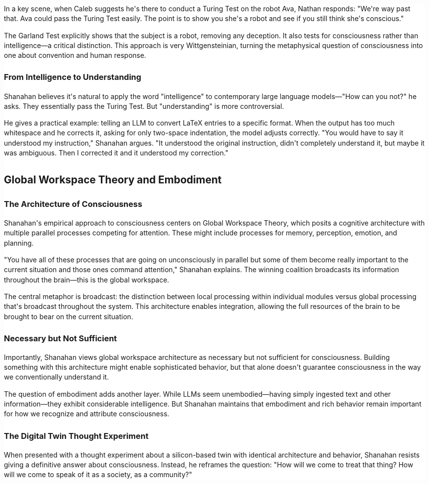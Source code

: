 In a key scene, when Caleb suggests he's there to conduct a Turing Test on the robot Ava, Nathan responds: "We're way past that. Ava could pass the Turing Test easily. The point is to show you she's a robot and see if you still think she's conscious."

The Garland Test explicitly shows that the subject is a robot, removing any deception. It also tests for consciousness rather than intelligence—a critical distinction. This approach is very Wittgensteinian, turning the metaphysical question of consciousness into one about convention and human response.

### From Intelligence to Understanding

Shanahan believes it's natural to apply the word "intelligence" to contemporary large language models—"How can you not?" he asks. They essentially pass the Turing Test. But "understanding" is more controversial.

He gives a practical example: telling an LLM to convert LaTeX entries to a specific format. When the output has too much whitespace and he corrects it, asking for only two-space indentation, the model adjusts correctly. "You would have to say it understood my instruction," Shanahan argues. "It understood the original instruction, didn't completely understand it, but maybe it was ambiguous. Then I corrected it and it understood my correction."

## Global Workspace Theory and Embodiment

### The Architecture of Consciousness

Shanahan's empirical approach to consciousness centers on Global Workspace Theory, which posits a cognitive architecture with multiple parallel processes competing for attention. These might include processes for memory, perception, emotion, and planning.

"You have all of these processes that are going on unconsciously in parallel but some of them become really important to the current situation and those ones command attention," Shanahan explains. The winning coalition broadcasts its information throughout the brain—this is the global workspace.

The central metaphor is broadcast: the distinction between local processing within individual modules versus global processing that's broadcast throughout the system. This architecture enables integration, allowing the full resources of the brain to be brought to bear on the current situation.

### Necessary but Not Sufficient

Importantly, Shanahan views global workspace architecture as necessary but not sufficient for consciousness. Building something with this architecture might enable sophisticated behavior, but that alone doesn't guarantee consciousness in the way we conventionally understand it.

The question of embodiment adds another layer. While LLMs seem unembodied—having simply ingested text and other information—they exhibit considerable intelligence. But Shanahan maintains that embodiment and rich behavior remain important for how we recognize and attribute consciousness.

### The Digital Twin Thought Experiment

When presented with a thought experiment about a silicon-based twin with identical architecture and behavior, Shanahan resists giving a definitive answer about consciousness. Instead, he reframes the question: "How will we come to treat that thing? How will we come to speak of it as a society, as a community?"
